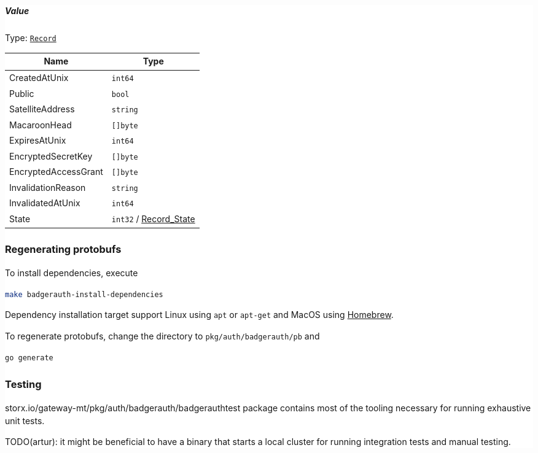 ##### Value

Type: [`Record`](pb/badgerauth.pb.go)

| Name                 | Type                                          |
| -------------------- | --------------------------------------------- |
| CreatedAtUnix        | `int64`                                       |
| Public               | `bool`                                        |
| SatelliteAddress     | `string`                                      |
| MacaroonHead         | `[]byte`                                      |
| ExpiresAtUnix        | `int64`                                       |
| EncryptedSecretKey   | `[]byte`                                      |
| EncryptedAccessGrant | `[]byte`                                      |
| InvalidationReason   | `string`                                      |
| InvalidatedAtUnix    | `int64`                                       |
| State                | `int32` / [Record_State](pb/badgerauth.pb.go) |

### Regenerating protobufs

To install dependencies, execute

```sh
make badgerauth-install-dependencies
```

Dependency installation target support Linux using `apt` or `apt-get` and MacOS using [Homebrew](https://brew.sh/).

To regenerate protobufs, change the directory to `pkg/auth/badgerauth/pb` and

```sh
go generate
```

### Testing

storx.io/gateway-mt/pkg/auth/badgerauth/badgerauthtest package contains most of the tooling necessary for running exhaustive unit tests.

TODO(artur): it might be beneficial to have a binary that starts a local cluster for running integration tests and manual testing.
